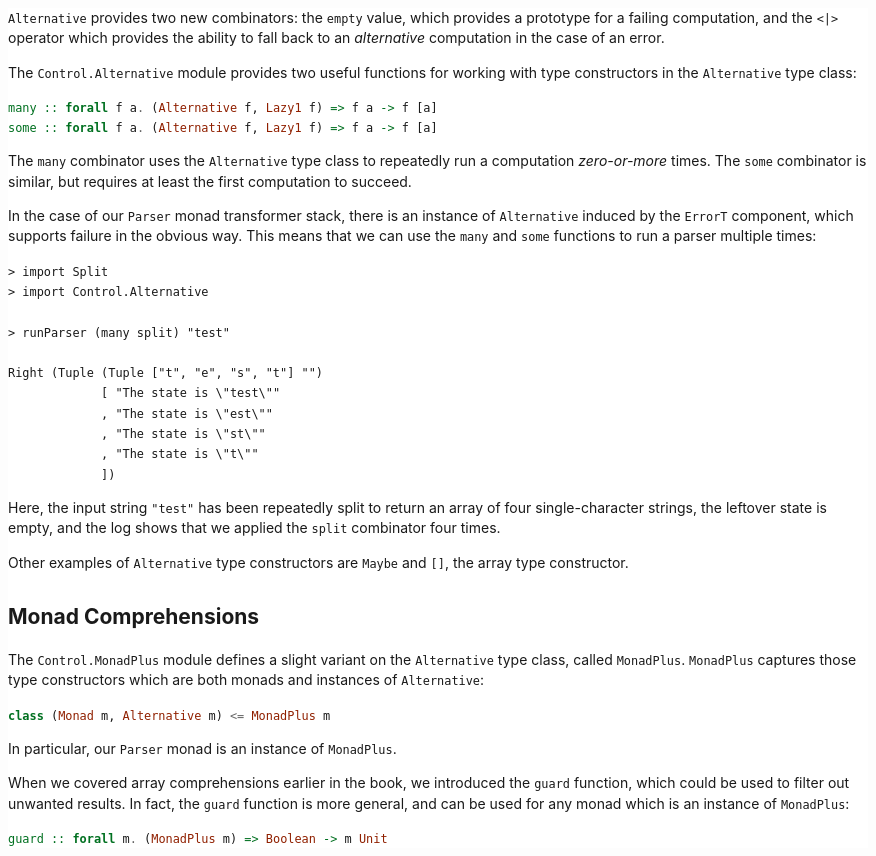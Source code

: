 `Alternative` provides two new combinators: the `empty` value, which provides a prototype for a failing computation, and the `<|>` operator which provides the ability to fall back to an _alternative_ computation in the case of an error.

The `Control.Alternative` module provides two useful functions for working with type constructors in the `Alternative` type class:

```haskell
many :: forall f a. (Alternative f, Lazy1 f) => f a -> f [a]
some :: forall f a. (Alternative f, Lazy1 f) => f a -> f [a]
``` 

The `many` combinator uses the `Alternative` type class to repeatedly run a computation _zero-or-more_ times. The `some` combinator is similar, but requires at least the first computation to succeed.

In the case of our `Parser` monad transformer stack, there is an instance of `Alternative` induced by the `ErrorT` component, which supports failure in the obvious way. This means that we can use the `many` and `some` functions to run a parser multiple times:

```text
> import Split
> import Control.Alternative

> runParser (many split) "test"
  
Right (Tuple (Tuple ["t", "e", "s", "t"] "") 
             [ "The state is \"test\""
             , "The state is \"est\""
             , "The state is \"st\""
             , "The state is \"t\""
             ])
```

Here, the input string `"test"` has been repeatedly split to return an array of four single-character strings, the leftover state is empty, and the log shows that we applied the `split` combinator four times.

Other examples of `Alternative` type constructors are `Maybe` and `[]`, the array type constructor.

## Monad Comprehensions

The `Control.MonadPlus` module defines a slight variant on the `Alternative` type class, called `MonadPlus`. `MonadPlus` captures those type constructors which are both monads and instances of `Alternative`:

```haskell
class (Monad m, Alternative m) <= MonadPlus m
```

In particular, our `Parser` monad is an instance of `MonadPlus`.

When we covered array comprehensions earlier in the book, we introduced the `guard` function, which could be used to filter out unwanted results. In fact, the `guard` function is more general, and can be used for any monad which is an instance of `MonadPlus`:

```haskell
guard :: forall m. (MonadPlus m) => Boolean -> m Unit
```
